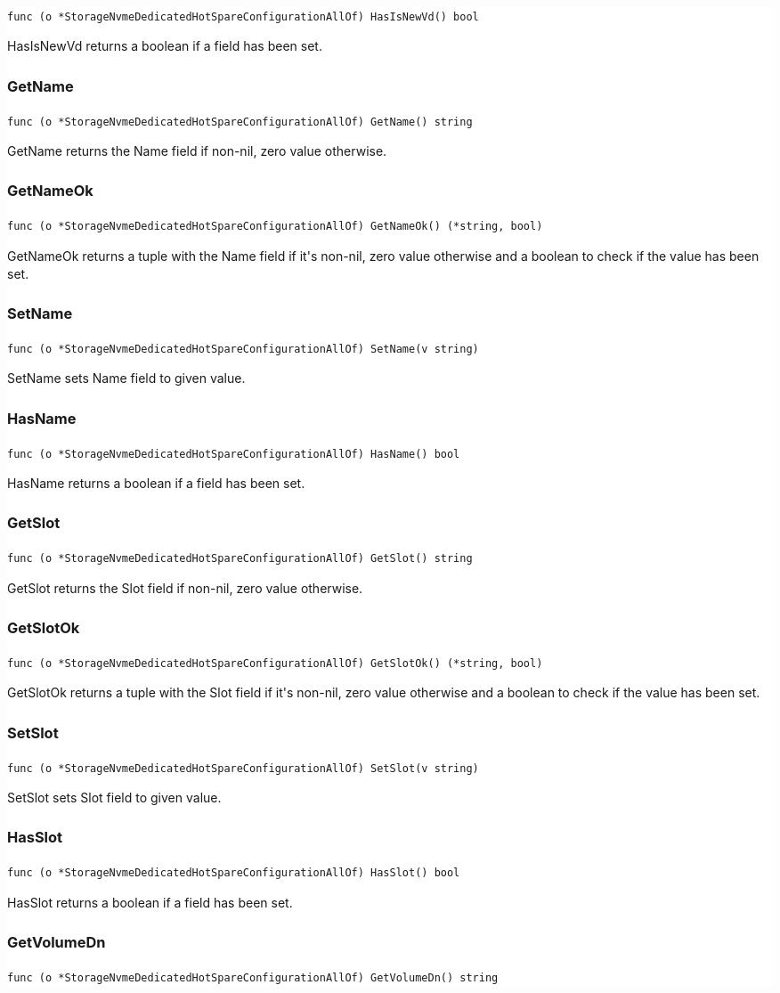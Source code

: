 `func (o *StorageNvmeDedicatedHotSpareConfigurationAllOf) HasIsNewVd() bool`

HasIsNewVd returns a boolean if a field has been set.

### GetName

`func (o *StorageNvmeDedicatedHotSpareConfigurationAllOf) GetName() string`

GetName returns the Name field if non-nil, zero value otherwise.

### GetNameOk

`func (o *StorageNvmeDedicatedHotSpareConfigurationAllOf) GetNameOk() (*string, bool)`

GetNameOk returns a tuple with the Name field if it's non-nil, zero value otherwise
and a boolean to check if the value has been set.

### SetName

`func (o *StorageNvmeDedicatedHotSpareConfigurationAllOf) SetName(v string)`

SetName sets Name field to given value.

### HasName

`func (o *StorageNvmeDedicatedHotSpareConfigurationAllOf) HasName() bool`

HasName returns a boolean if a field has been set.

### GetSlot

`func (o *StorageNvmeDedicatedHotSpareConfigurationAllOf) GetSlot() string`

GetSlot returns the Slot field if non-nil, zero value otherwise.

### GetSlotOk

`func (o *StorageNvmeDedicatedHotSpareConfigurationAllOf) GetSlotOk() (*string, bool)`

GetSlotOk returns a tuple with the Slot field if it's non-nil, zero value otherwise
and a boolean to check if the value has been set.

### SetSlot

`func (o *StorageNvmeDedicatedHotSpareConfigurationAllOf) SetSlot(v string)`

SetSlot sets Slot field to given value.

### HasSlot

`func (o *StorageNvmeDedicatedHotSpareConfigurationAllOf) HasSlot() bool`

HasSlot returns a boolean if a field has been set.

### GetVolumeDn

`func (o *StorageNvmeDedicatedHotSpareConfigurationAllOf) GetVolumeDn() string`
